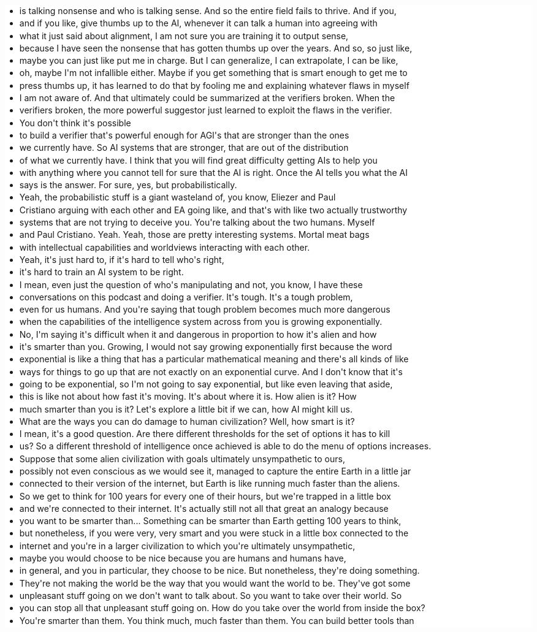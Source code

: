 *  is talking nonsense and who is talking sense. And so the entire field fails to thrive. And if you,
*  and if you like, give thumbs up to the AI, whenever it can talk a human into agreeing with
*  what it just said about alignment, I am not sure you are training it to output sense,
*  because I have seen the nonsense that has gotten thumbs up over the years. And so, so just like,
*  maybe you can just like put me in charge. But I can generalize, I can extrapolate, I can be like,
*  oh, maybe I'm not infallible either. Maybe if you get something that is smart enough to get me to
*  press thumbs up, it has learned to do that by fooling me and explaining whatever flaws in myself
*  I am not aware of. And that ultimately could be summarized at the verifiers broken. When the
*  verifiers broken, the more powerful suggestor just learned to exploit the flaws in the verifier.
*  You don't think it's possible
*  to build a verifier that's powerful enough for AGI's that are stronger than the ones
*  we currently have. So AI systems that are stronger, that are out of the distribution
*  of what we currently have. I think that you will find great difficulty getting AIs to help you
*  with anything where you cannot tell for sure that the AI is right. Once the AI tells you what the AI
*  says is the answer. For sure, yes, but probabilistically.
*  Yeah, the probabilistic stuff is a giant wasteland of, you know, Eliezer and Paul
*  Cristiano arguing with each other and EA going like, and that's with like two actually trustworthy
*  systems that are not trying to deceive you. You're talking about the two humans. Myself
*  and Paul Cristiano. Yeah. Yeah, those are pretty interesting systems. Mortal meat bags
*  with intellectual capabilities and worldviews interacting with each other.
*  Yeah, it's just hard to, if it's hard to tell who's right,
*  it's hard to train an AI system to be right.
*  I mean, even just the question of who's manipulating and not, you know, I have these
*  conversations on this podcast and doing a verifier. It's tough. It's a tough problem,
*  even for us humans. And you're saying that tough problem becomes much more dangerous
*  when the capabilities of the intelligence system across from you is growing exponentially.
*  No, I'm saying it's difficult when it and dangerous in proportion to how it's alien and how
*  it's smarter than you. Growing, I would not say growing exponentially first because the word
*  exponential is like a thing that has a particular mathematical meaning and there's all kinds of like
*  ways for things to go up that are not exactly on an exponential curve. And I don't know that it's
*  going to be exponential, so I'm not going to say exponential, but like even leaving that aside,
*  this is like not about how fast it's moving. It's about where it is. How alien is it? How
*  much smarter than you is it? Let's explore a little bit if we can, how AI might kill us.
*  What are the ways you can do damage to human civilization? Well, how smart is it?
*  I mean, it's a good question. Are there different thresholds for the set of options it has to kill
*  us? So a different threshold of intelligence once achieved is able to do the menu of options increases.
*  Suppose that some alien civilization with goals ultimately unsympathetic to ours,
*  possibly not even conscious as we would see it, managed to capture the entire Earth in a little jar
*  connected to their version of the internet, but Earth is like running much faster than the aliens.
*  So we get to think for 100 years for every one of their hours, but we're trapped in a little box
*  and we're connected to their internet. It's actually still not all that great an analogy because
*  you want to be smarter than... Something can be smarter than Earth getting 100 years to think,
*  but nonetheless, if you were very, very smart and you were stuck in a little box connected to the
*  internet and you're in a larger civilization to which you're ultimately unsympathetic,
*  maybe you would choose to be nice because you are humans and humans have,
*  in general, and you in particular, they choose to be nice. But nonetheless, they're doing something.
*  They're not making the world be the way that you would want the world to be. They've got some
*  unpleasant stuff going on we don't want to talk about. So you want to take over their world. So
*  you can stop all that unpleasant stuff going on. How do you take over the world from inside the box?
*  You're smarter than them. You think much, much faster than them. You can build better tools than